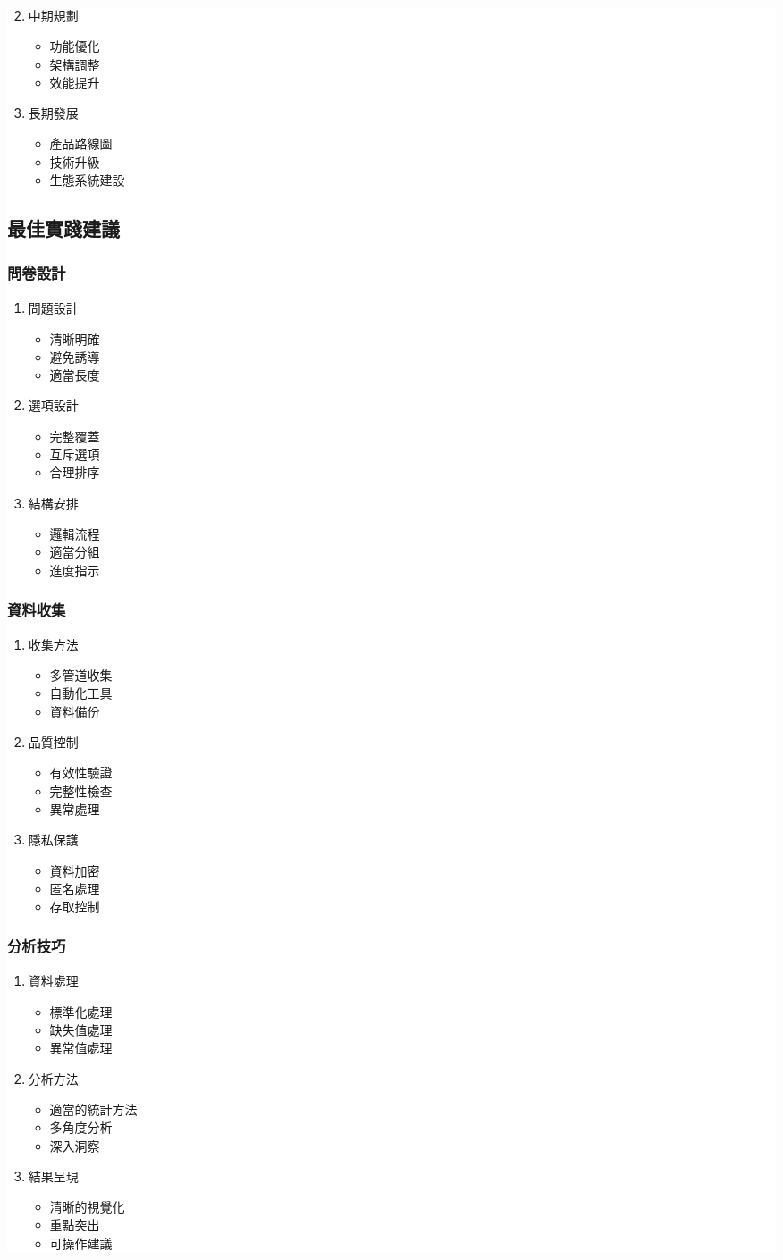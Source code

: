 2. 中期規劃
   - 功能優化
   - 架構調整
   - 效能提升

3. 長期發展
   - 產品路線圖
   - 技術升級
   - 生態系統建設

## 最佳實踐建議

### 問卷設計
1. 問題設計
   - 清晰明確
   - 避免誘導
   - 適當長度

2. 選項設計
   - 完整覆蓋
   - 互斥選項
   - 合理排序

3. 結構安排
   - 邏輯流程
   - 適當分組
   - 進度指示

### 資料收集
1. 收集方法
   - 多管道收集
   - 自動化工具
   - 資料備份

2. 品質控制
   - 有效性驗證
   - 完整性檢查
   - 異常處理

3. 隱私保護
   - 資料加密
   - 匿名處理
   - 存取控制

### 分析技巧
1. 資料處理
   - 標準化處理
   - 缺失值處理
   - 異常值處理

2. 分析方法
   - 適當的統計方法
   - 多角度分析
   - 深入洞察

3. 結果呈現
   - 清晰的視覺化
   - 重點突出
   - 可操作建議 